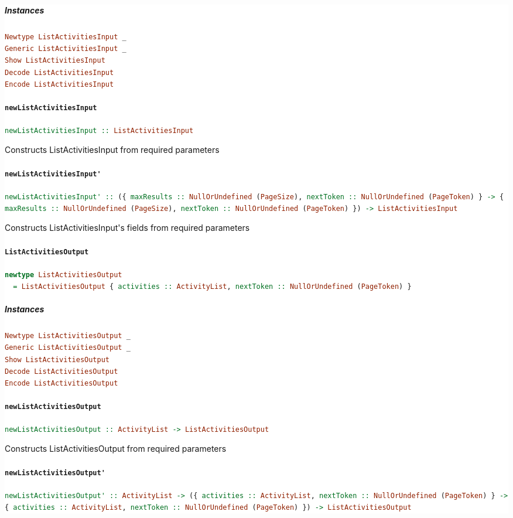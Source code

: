 ##### Instances
``` purescript
Newtype ListActivitiesInput _
Generic ListActivitiesInput _
Show ListActivitiesInput
Decode ListActivitiesInput
Encode ListActivitiesInput
```

#### `newListActivitiesInput`

``` purescript
newListActivitiesInput :: ListActivitiesInput
```

Constructs ListActivitiesInput from required parameters

#### `newListActivitiesInput'`

``` purescript
newListActivitiesInput' :: ({ maxResults :: NullOrUndefined (PageSize), nextToken :: NullOrUndefined (PageToken) } -> { maxResults :: NullOrUndefined (PageSize), nextToken :: NullOrUndefined (PageToken) }) -> ListActivitiesInput
```

Constructs ListActivitiesInput's fields from required parameters

#### `ListActivitiesOutput`

``` purescript
newtype ListActivitiesOutput
  = ListActivitiesOutput { activities :: ActivityList, nextToken :: NullOrUndefined (PageToken) }
```

##### Instances
``` purescript
Newtype ListActivitiesOutput _
Generic ListActivitiesOutput _
Show ListActivitiesOutput
Decode ListActivitiesOutput
Encode ListActivitiesOutput
```

#### `newListActivitiesOutput`

``` purescript
newListActivitiesOutput :: ActivityList -> ListActivitiesOutput
```

Constructs ListActivitiesOutput from required parameters

#### `newListActivitiesOutput'`

``` purescript
newListActivitiesOutput' :: ActivityList -> ({ activities :: ActivityList, nextToken :: NullOrUndefined (PageToken) } -> { activities :: ActivityList, nextToken :: NullOrUndefined (PageToken) }) -> ListActivitiesOutput
```
